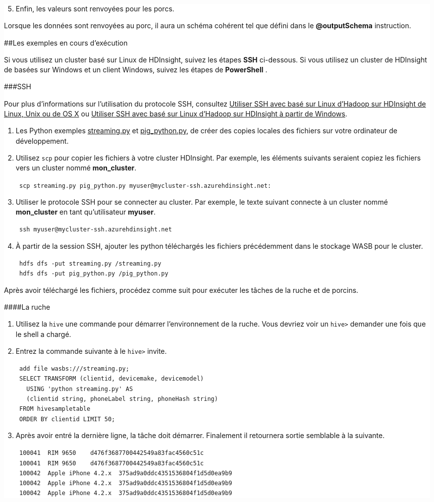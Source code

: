 5. Enfin, les valeurs sont renvoyées pour les porcs.

Lorsque les données sont renvoyées au porc, il aura un schéma cohérent tel que défini dans le **@outputSchema** instruction.

##<a name="running"></a>Les exemples en cours d’exécution

Si vous utilisez un cluster basé sur Linux de HDInsight, suivez les étapes **SSH** ci-dessous. Si vous utilisez un cluster de HDInsight de basées sur Windows et un client Windows, suivez les étapes de **PowerShell** .

###<a name="ssh"></a>SSH

Pour plus d’informations sur l’utilisation du protocole SSH, consultez <a href="../hdinsight-hadoop-linux-use-ssh-unix/" target="_blank">Utiliser SSH avec basé sur Linux d’Hadoop sur HDInsight de Linux, Unix ou de OS X</a> ou <a href="../hdinsight-hadoop-linux-use-ssh-windows/" target="_blank">Utiliser SSH avec basé sur Linux d’Hadoop sur HDInsight à partir de Windows</a>.

1. Les Python exemples [streaming.py](#streamingpy) et [pig_python.py](#jythonpy), de créer des copies locales des fichiers sur votre ordinateur de développement.

2. Utilisez `scp` pour copier les fichiers à votre cluster HDInsight. Par exemple, les éléments suivants seraient copiez les fichiers vers un cluster nommé **mon_cluster**.

        scp streaming.py pig_python.py myuser@mycluster-ssh.azurehdinsight.net:

3. Utiliser le protocole SSH pour se connecter au cluster. Par exemple, le texte suivant connecte à un cluster nommé **mon_cluster** en tant qu’utilisateur **myuser**.

        ssh myuser@mycluster-ssh.azurehdinsight.net

4. À partir de la session SSH, ajouter les python téléchargés les fichiers précédemment dans le stockage WASB pour le cluster.

        hdfs dfs -put streaming.py /streaming.py
        hdfs dfs -put pig_python.py /pig_python.py

Après avoir téléchargé les fichiers, procédez comme suit pour exécuter les tâches de la ruche et de porcins.

####<a name="hive"></a>La ruche

1. Utilisez la `hive` une commande pour démarrer l’environnement de la ruche. Vous devriez voir un `hive>` demander une fois que le shell a chargé.

2. Entrez la commande suivante à le `hive>` invite.

        add file wasbs:///streaming.py;
        SELECT TRANSFORM (clientid, devicemake, devicemodel)
          USING 'python streaming.py' AS
          (clientid string, phoneLabel string, phoneHash string)
        FROM hivesampletable
        ORDER BY clientid LIMIT 50;

3. Après avoir entré la dernière ligne, la tâche doit démarrer. Finalement il retournera sortie semblable à la suivante.

        100041  RIM 9650    d476f3687700442549a83fac4560c51c
        100041  RIM 9650    d476f3687700442549a83fac4560c51c
        100042  Apple iPhone 4.2.x  375ad9a0ddc4351536804f1d5d0ea9b9
        100042  Apple iPhone 4.2.x  375ad9a0ddc4351536804f1d5d0ea9b9
        100042  Apple iPhone 4.2.x  375ad9a0ddc4351536804f1d5d0ea9b9

